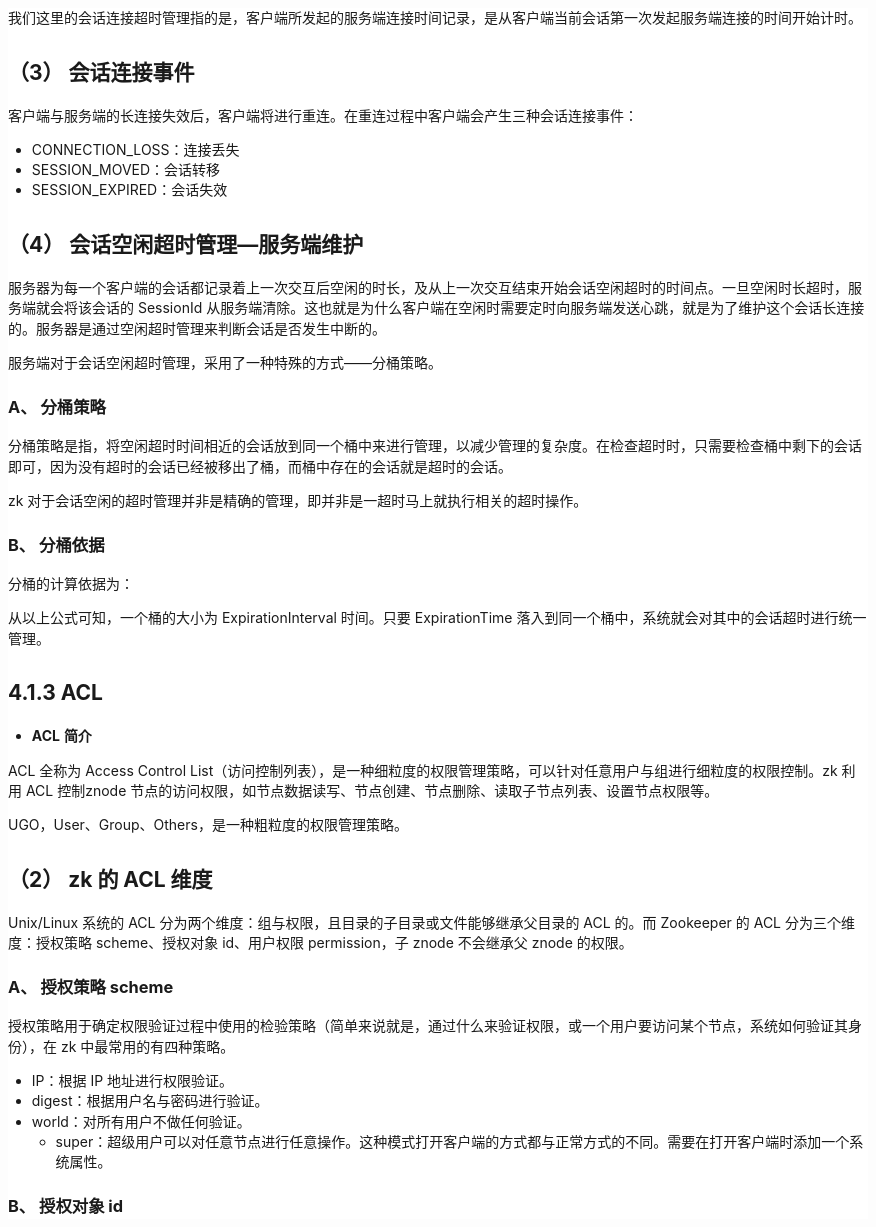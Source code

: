 我们这里的会话连接超时管理指的是，客户端所发起的服务端连接时间记录，是从客户端当前会话第一次发起服务端连接的时间开始计时。

## （3） 会话连接事件

客户端与服务端的长连接失效后，客户端将进行重连。在重连过程中客户端会产生三种会话连接事件：

- CONNECTION_LOSS：连接丢失
- SESSION_MOVED：会话转移
- SESSION_EXPIRED：会话失效

## （4） 会话空闲超时管理—服务端维护

服务器为每一个客户端的会话都记录着上一次交互后空闲的时长，及从上一次交互结束开始会话空闲超时的时间点。一旦空闲时长超时，服务端就会将该会话的 SessionId 从服务端清除。这也就是为什么客户端在空闲时需要定时向服务端发送心跳，就是为了维护这个会话长连接的。服务器是通过空闲超时管理来判断会话是否发生中断的。

服务端对于会话空闲超时管理，采用了一种特殊的方式——分桶策略。

### A、 分桶策略

分桶策略是指，将空闲超时时间相近的会话放到同一个桶中来进行管理，以减少管理的复杂度。在检查超时时，只需要检查桶中剩下的会话即可，因为没有超时的会话已经被移出了桶，而桶中存在的会话就是超时的会话。

zk 对于会话空闲的超时管理并非是精确的管理，即并非是一超时马上就执行相关的超时操作。

### B、 分桶依据

分桶的计算依据为：

从以上公式可知，一个桶的大小为 ExpirationInterval 时间。只要 ExpirationTime 落入到同一个桶中，系统就会对其中的会话超时进行统一管理。

## 4.1.3 ACL

- **ACL** **简介**

ACL 全称为 Access Control List（访问控制列表），是一种细粒度的权限管理策略，可以针对任意用户与组进行细粒度的权限控制。zk 利用 ACL 控制znode 节点的访问权限，如节点数据读写、节点创建、节点删除、读取子节点列表、设置节点权限等。

UGO，User、Group、Others，是一种粗粒度的权限管理策略。

## （2） zk 的 ACL 维度

Unix/Linux 系统的 ACL 分为两个维度：组与权限，且目录的子目录或文件能够继承父目录的 ACL 的。而 Zookeeper 的 ACL 分为三个维度：授权策略 scheme、授权对象 id、用户权限 permission，子 znode 不会继承父 znode 的权限。

### A、 授权策略 scheme

授权策略用于确定权限验证过程中使用的检验策略（简单来说就是，通过什么来验证权限，或一个用户要访问某个节点，系统如何验证其身份），在 zk 中最常用的有四种策略。

- IP：根据 IP 地址进行权限验证。
- digest：根据用户名与密码进行验证。
- world：对所有用户不做任何验证。
  - super：超级用户可以对任意节点进行任意操作。这种模式打开客户端的方式都与正常方式的不同。需要在打开客户端时添加一个系统属性。

### B、 授权对象 id
